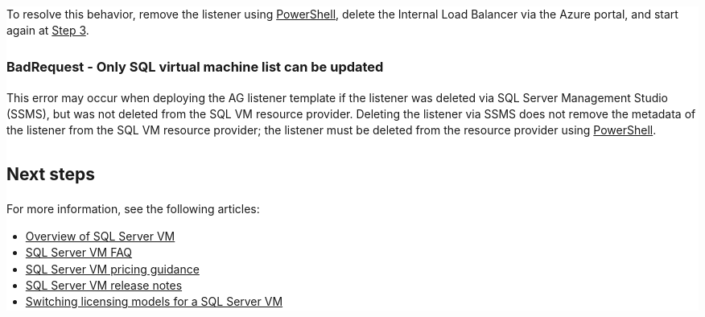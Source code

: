 To resolve this behavior, remove the listener using [PowerShell](#remove-availability-group-listener), delete the Internal Load Balancer via the Azure portal, and start again at [Step 3](#step-3---manually-create-the-internal-load-balanced-ilb). 

### BadRequest - Only SQL virtual machine list can be updated
This error may occur  when deploying the AG listener template if the listener was deleted via SQL Server Management Studio (SSMS), but was not deleted from the SQL VM resource provider. Deleting the listener via SSMS does not remove the metadata of the listener from the SQL VM resource provider; the listener must be deleted from the resource provider using [PowerShell](#remove-availability-group-listener). 



## Next steps

For more information, see the following articles: 

* [Overview of SQL Server VM](virtual-machines-windows-sql-server-iaas-overview.md)
* [SQL Server VM FAQ](virtual-machines-windows-sql-server-iaas-faq.md)
* [SQL Server VM pricing guidance](virtual-machines-windows-sql-server-pricing-guidance.md)
* [SQL Server VM release notes](virtual-machines-windows-sql-server-iaas-release-notes.md)
* [Switching licensing models for a SQL Server VM](virtual-machines-windows-sql-ahb.md)



